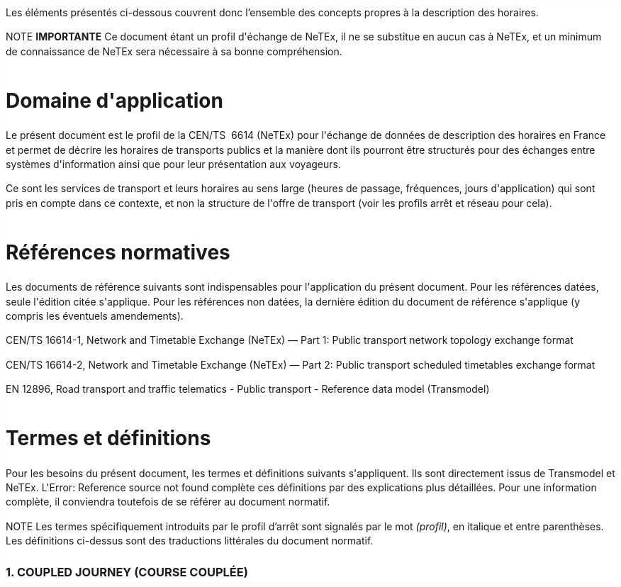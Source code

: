 Les éléments présentés ci-dessous couvrent donc l’ensemble des concepts
propres à la description des horaires.

NOTE **IMPORTANTE** Ce document étant un profil d'échange de NeTEx, il
ne se substitue en aucun cas à NeTEx, et un minimum de connaissance de
NeTEx sera nécessaire à sa bonne compréhension.

# Domaine d'application

Le présent document est le profil de la CEN/TS  6614 (NeTEx) pour
l'échange de données de description des horaires en France et permet de
décrire les horaires de transports publics et la manière dont ils
pourront être structurés pour des échanges entre systèmes d'information
ainsi que pour leur présentation aux voyageurs.

Ce sont les services de transport et leurs horaires au sens large
(heures de passage, fréquences, jours d'application) qui sont pris en
compte dans ce contexte, et non la structure de l'offre de transport
(voir les profils arrêt et réseau pour cela).

# Références normatives

Les documents de référence suivants sont indispensables pour
l'application du présent document. Pour les références datées, seule
l'édition citée s'applique. Pour les références non datées, la dernière
édition du document de référence s'applique (y compris les éventuels
amendements).

CEN/TS 16614-1, Network and Timetable Exchange (NeTEx) — Part 1: Public
transport network topology exchange format

CEN/TS 16614-2, Network and Timetable Exchange (NeTEx) — Part 2: Public
transport scheduled timetables exchange format

EN 12896, Road transport and traffic telematics - Public transport -
Reference data model (Transmodel)

# Termes et définitions

Pour les besoins du présent document, les termes et définitions suivants
s'appliquent. Ils sont directement issus de Transmodel et NeTEx.
L'Error: Reference source not found complète ces définitions par des
explications plus détaillées. Pour une information complète, il
conviendra toutefois de se référer au document normatif.

NOTE Les termes spécifiquement introduits par le profil d’arrêt sont
signalés par le mot *(profil)*, en italique et entre parenthèses. Les
définitions ci-dessus sont des traductions littérales du document
normatif.

### 1. **COUPLED JOURNEY** (COURSE COUPLÉE)
